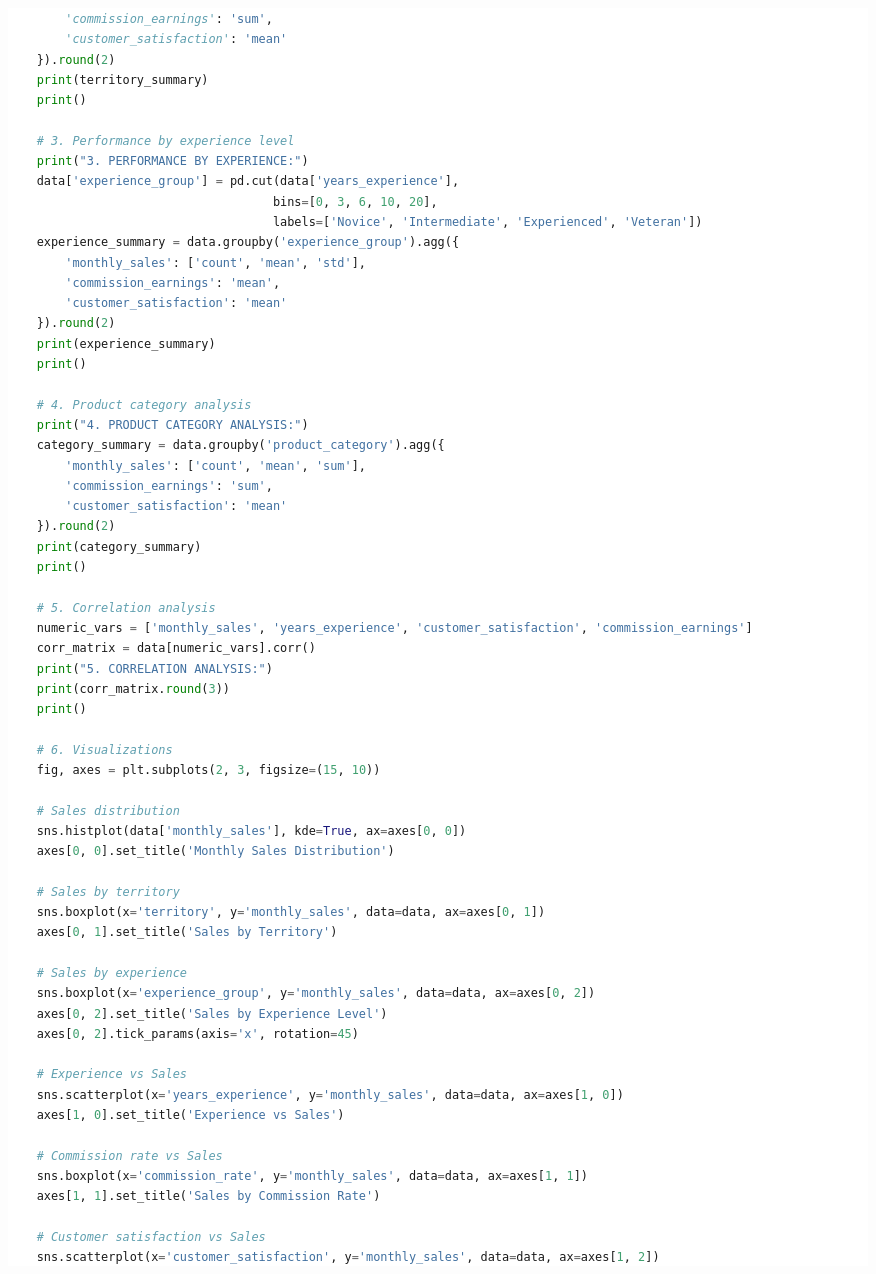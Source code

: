 ```python
        'commission_earnings': 'sum',
        'customer_satisfaction': 'mean'
    }).round(2)
    print(territory_summary)
    print()
    
    # 3. Performance by experience level
    print("3. PERFORMANCE BY EXPERIENCE:")
    data['experience_group'] = pd.cut(data['years_experience'], 
                                     bins=[0, 3, 6, 10, 20], 
                                     labels=['Novice', 'Intermediate', 'Experienced', 'Veteran'])
    experience_summary = data.groupby('experience_group').agg({
        'monthly_sales': ['count', 'mean', 'std'],
        'commission_earnings': 'mean',
        'customer_satisfaction': 'mean'
    }).round(2)
    print(experience_summary)
    print()
    
    # 4. Product category analysis
    print("4. PRODUCT CATEGORY ANALYSIS:")
    category_summary = data.groupby('product_category').agg({
        'monthly_sales': ['count', 'mean', 'sum'],
        'commission_earnings': 'sum',
        'customer_satisfaction': 'mean'
    }).round(2)
    print(category_summary)
    print()
    
    # 5. Correlation analysis
    numeric_vars = ['monthly_sales', 'years_experience', 'customer_satisfaction', 'commission_earnings']
    corr_matrix = data[numeric_vars].corr()
    print("5. CORRELATION ANALYSIS:")
    print(corr_matrix.round(3))
    print()
    
    # 6. Visualizations
    fig, axes = plt.subplots(2, 3, figsize=(15, 10))
    
    # Sales distribution
    sns.histplot(data['monthly_sales'], kde=True, ax=axes[0, 0])
    axes[0, 0].set_title('Monthly Sales Distribution')
    
    # Sales by territory
    sns.boxplot(x='territory', y='monthly_sales', data=data, ax=axes[0, 1])
    axes[0, 1].set_title('Sales by Territory')
    
    # Sales by experience
    sns.boxplot(x='experience_group', y='monthly_sales', data=data, ax=axes[0, 2])
    axes[0, 2].set_title('Sales by Experience Level')
    axes[0, 2].tick_params(axis='x', rotation=45)
    
    # Experience vs Sales
    sns.scatterplot(x='years_experience', y='monthly_sales', data=data, ax=axes[1, 0])
    axes[1, 0].set_title('Experience vs Sales')
    
    # Commission rate vs Sales
    sns.boxplot(x='commission_rate', y='monthly_sales', data=data, ax=axes[1, 1])
    axes[1, 1].set_title('Sales by Commission Rate')
    
    # Customer satisfaction vs Sales
    sns.scatterplot(x='customer_satisfaction', y='monthly_sales', data=data, ax=axes[1, 2])
```